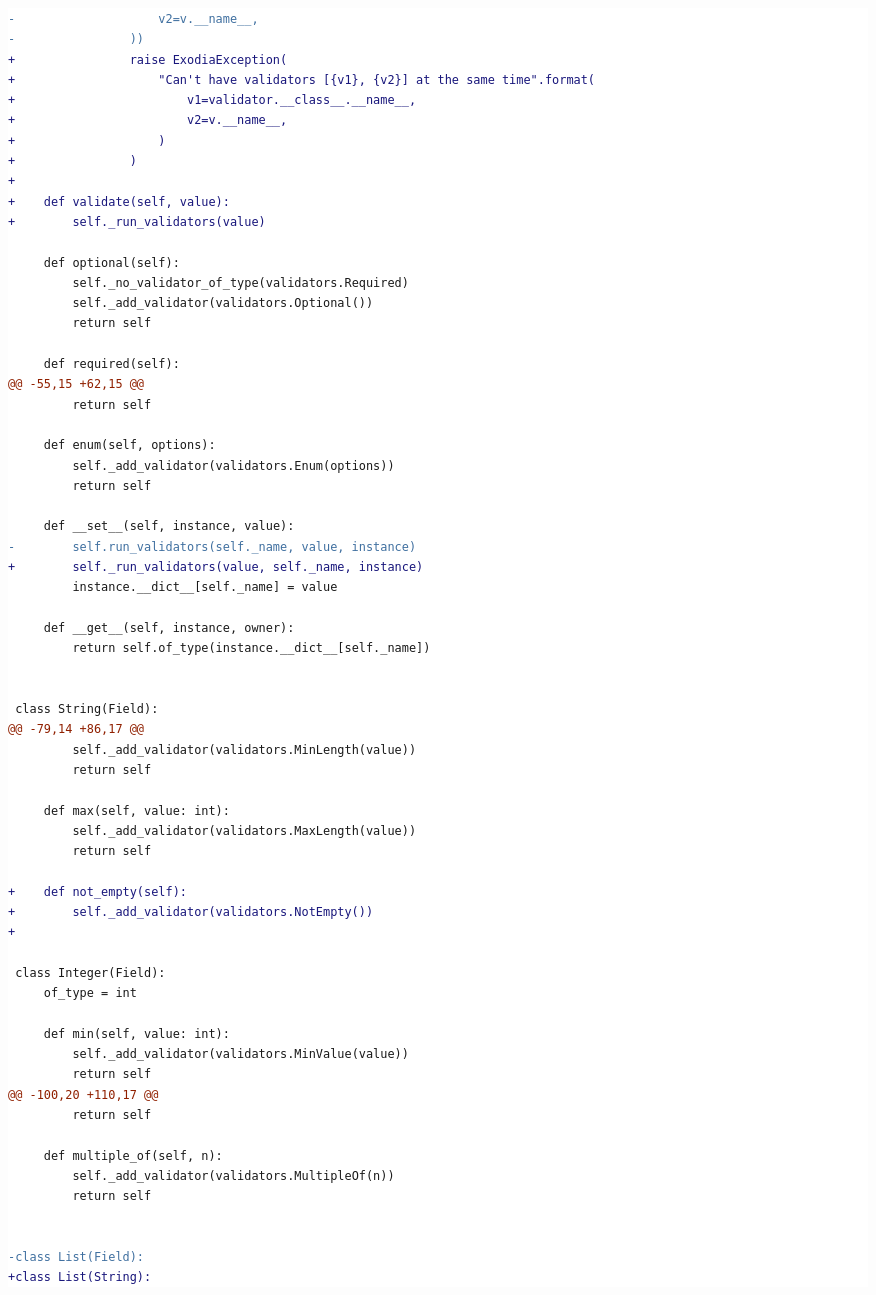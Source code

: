 ```diff
-                    v2=v.__name__,
-                ))
+                raise ExodiaException(
+                    "Can't have validators [{v1}, {v2}] at the same time".format(
+                        v1=validator.__class__.__name__,
+                        v2=v.__name__,
+                    )
+                )
+
+    def validate(self, value):
+        self._run_validators(value)
 
     def optional(self):
         self._no_validator_of_type(validators.Required)
         self._add_validator(validators.Optional())
         return self
 
     def required(self):
@@ -55,15 +62,15 @@
         return self
 
     def enum(self, options):
         self._add_validator(validators.Enum(options))
         return self
 
     def __set__(self, instance, value):
-        self.run_validators(self._name, value, instance)
+        self._run_validators(value, self._name, instance)
         instance.__dict__[self._name] = value
 
     def __get__(self, instance, owner):
         return self.of_type(instance.__dict__[self._name])
 
 
 class String(Field):
@@ -79,14 +86,17 @@
         self._add_validator(validators.MinLength(value))
         return self
 
     def max(self, value: int):
         self._add_validator(validators.MaxLength(value))
         return self
 
+    def not_empty(self):
+        self._add_validator(validators.NotEmpty())
+
 
 class Integer(Field):
     of_type = int
 
     def min(self, value: int):
         self._add_validator(validators.MinValue(value))
         return self
@@ -100,20 +110,17 @@
         return self
 
     def multiple_of(self, n):
         self._add_validator(validators.MultipleOf(n))
         return self
 
 
-class List(Field):
+class List(String):
```